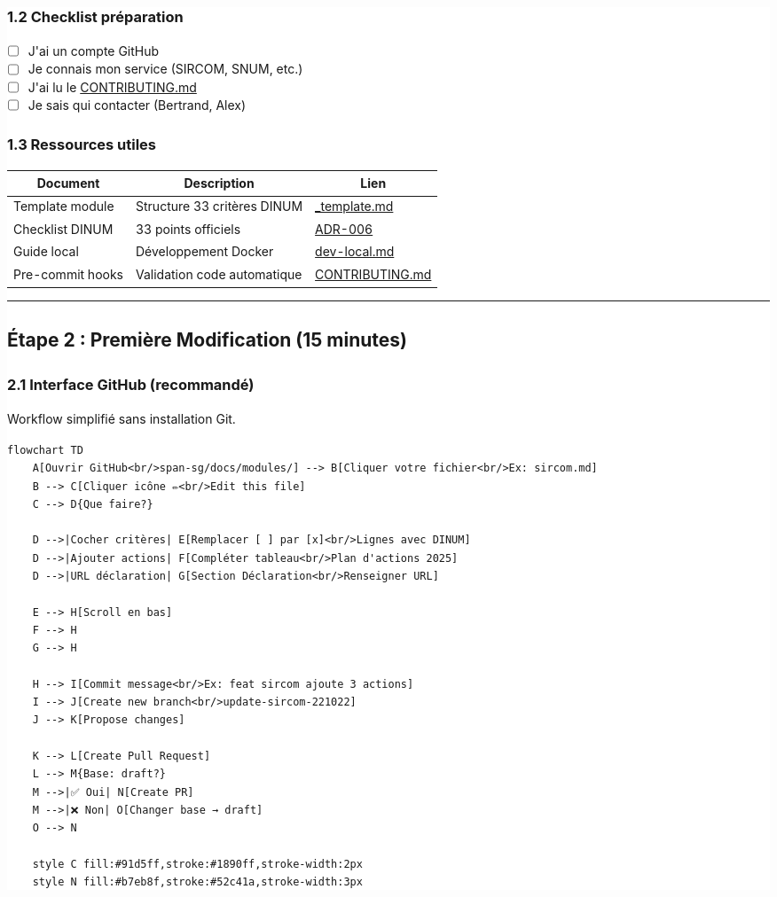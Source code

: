 ### 1.2 Checklist préparation

- [ ] J'ai un compte GitHub
- [ ] Je connais mon service (SIRCOM, SNUM, etc.)
- [ ] J'ai lu le [CONTRIBUTING.md](contributing.md)
- [ ] Je sais qui contacter (Bertrand, Alex)

### 1.3 Ressources utiles

| Document | Description | Lien |
|----------|-------------|------|
| Template module | Structure 33 critères DINUM | [_template.md](modules/_template.md) |
| Checklist DINUM | 33 points officiels | [ADR-006](adr/006-migration-checklist-33-criteres.md) |
| Guide local | Développement Docker | [dev-local.md](dev-local.md) |
| Pre-commit hooks | Validation code automatique | [CONTRIBUTING.md](contributing.md#pre-commit-hooks-fortement-recommandé) |

---

## Étape 2 : Première Modification (15 minutes)

### 2.1 Interface GitHub (recommandé)

Workflow simplifié sans installation Git.

```mermaid
flowchart TD
    A[Ouvrir GitHub<br/>span-sg/docs/modules/] --> B[Cliquer votre fichier<br/>Ex: sircom.md]
    B --> C[Cliquer icône ✏️<br/>Edit this file]
    C --> D{Que faire?}

    D -->|Cocher critères| E[Remplacer [ ] par [x]<br/>Lignes avec DINUM]
    D -->|Ajouter actions| F[Compléter tableau<br/>Plan d'actions 2025]
    D -->|URL déclaration| G[Section Déclaration<br/>Renseigner URL]

    E --> H[Scroll en bas]
    F --> H
    G --> H

    H --> I[Commit message<br/>Ex: feat sircom ajoute 3 actions]
    I --> J[Create new branch<br/>update-sircom-221022]
    J --> K[Propose changes]

    K --> L[Create Pull Request]
    L --> M{Base: draft?}
    M -->|✅ Oui| N[Create PR]
    M -->|❌ Non| O[Changer base → draft]
    O --> N

    style C fill:#91d5ff,stroke:#1890ff,stroke-width:2px
    style N fill:#b7eb8f,stroke:#52c41a,stroke-width:3px
```
